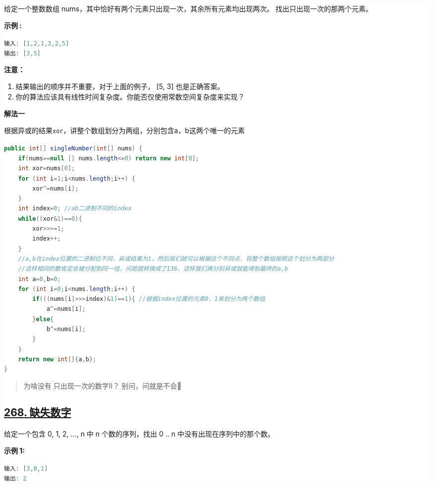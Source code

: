给定一个整数数组 nums，其中恰好有两个元素只出现一次，其余所有元素均出现两次。 找出只出现一次的那两个元素。

**示例 :**

```java
输入: [1,2,1,3,2,5]
输出: [3,5]
```


**注意：**

1. 结果输出的顺序并不重要，对于上面的例子， [5, 3] 也是正确答案。
2. 你的算法应该具有线性时间复杂度。你能否仅使用常数空间复杂度来实现？

**解法一**

根据异或的结果`xor`，讲整个数组划分为两组，分别包含a，b这两个唯一的元素

```java
public int[] singleNumber(int[] nums) {
    if(nums==null || nums.length<=0) return new int[0];
    int xor=nums[0];
    for (int i=1;i<nums.length;i++) {
        xor^=nums[i];
    }
    int index=0; //ab二进制不同的index
    while((xor&1)==0){
        xor>>>=1;
        index++;
    }
    //a,b在index位置的二进制位不同，异或结果为1，然后我们就可以根据这个不同点，将整个数组按照这个划分为两部分
    //这样相同的数肯定会被分配到同一组，问题就转换成了136，这样我们再分别异或就能得到最终的a,b
    int a=0,b=0;
    for (int i=0;i<nums.length;i++) {
        if(((nums[i]>>>index)&1)==1){ //根据index位置的元素0，1来划分为两个数组
            a^=nums[i];
        }else{
            b^=nums[i];
        }
    }
    return new int[]{a,b};
}
```
> 为啥没有 只出现一次的数字Ⅱ？ 别问，问就是不会🤣
>

## [268. 缺失数字](https://leetcode-cn.com/problems/missing-number/)

给定一个包含 0, 1, 2, ..., n 中 n 个数的序列，找出 0 .. n 中没有出现在序列中的那个数。

**示例 1:**

```java
输入: [3,0,1]
输出: 2
```
